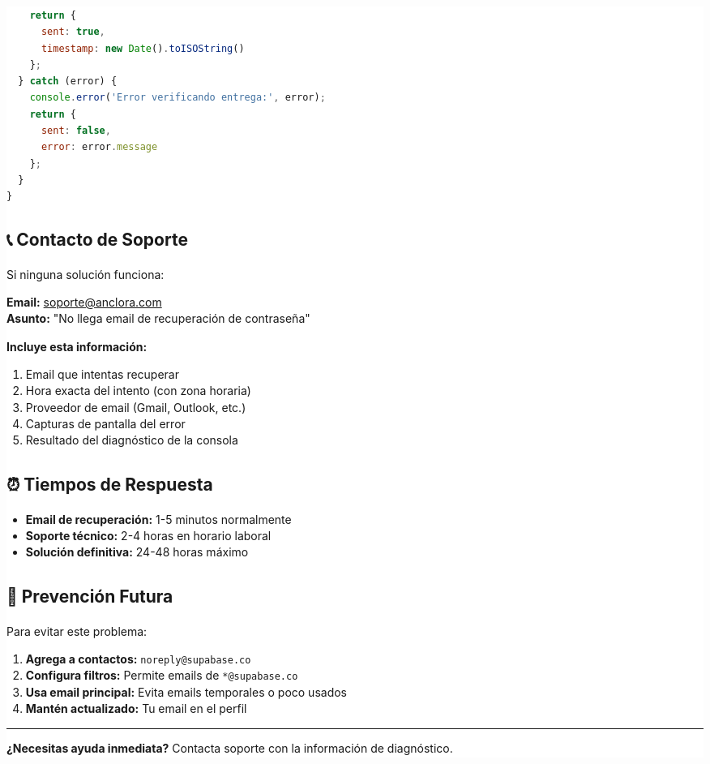 ```javascript
    return {
      sent: true,
      timestamp: new Date().toISOString()
    };
  } catch (error) {
    console.error('Error verificando entrega:', error);
    return {
      sent: false,
      error: error.message
    };
  }
}
```

## 📞 Contacto de Soporte

Si ninguna solución funciona:

**Email:** soporte@anclora.com  
**Asunto:** "No llega email de recuperación de contraseña"

**Incluye esta información:**
1. Email que intentas recuperar
2. Hora exacta del intento (con zona horaria)
3. Proveedor de email (Gmail, Outlook, etc.)
4. Capturas de pantalla del error
5. Resultado del diagnóstico de la consola

## ⏰ Tiempos de Respuesta

- **Email de recuperación:** 1-5 minutos normalmente
- **Soporte técnico:** 2-4 horas en horario laboral
- **Solución definitiva:** 24-48 horas máximo

## 🔄 Prevención Futura

Para evitar este problema:

1. **Agrega a contactos:** `noreply@supabase.co`
2. **Configura filtros:** Permite emails de `*@supabase.co`
3. **Usa email principal:** Evita emails temporales o poco usados
4. **Mantén actualizado:** Tu email en el perfil

---

**¿Necesitas ayuda inmediata?** Contacta soporte con la información de diagnóstico.